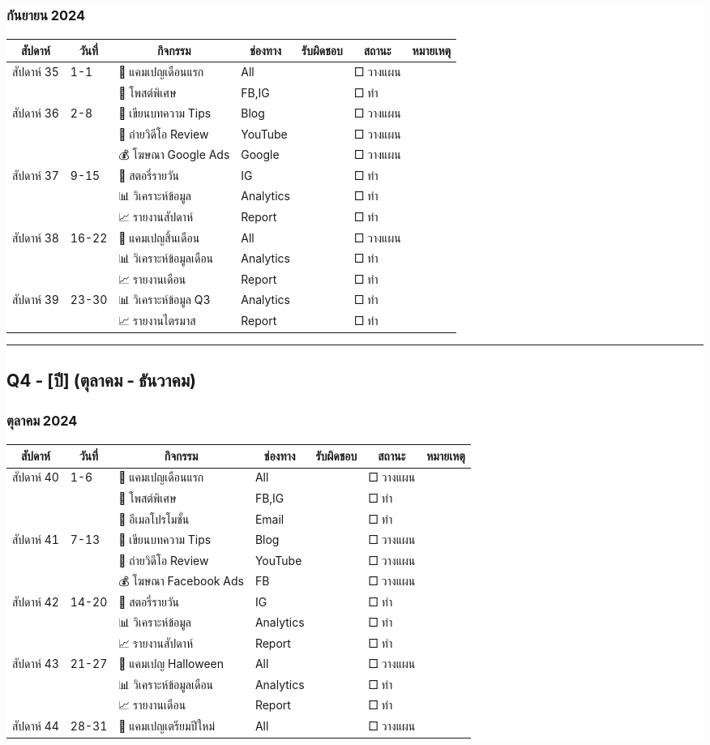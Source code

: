 ### กันยายน 2024
| สัปดาห์ | วันที่ | กิจกรรม | ช่องทาง | รับผิดชอบ | สถานะ | หมายเหตุ |
|---------|---------|----------|---------|------------|--------|----------|
| สัปดาห์ 35 | 1-1 | 🎯 แคมเปญเดือนแรก | All | | □ วางแผน | |
| | | 📱 โพสต์พิเศษ | FB,IG | | □ ทำ | |
| สัปดาห์ 36 | 2-8 | 📝 เขียนบทความ Tips | Blog | | □ วางแผน | |
| | | 🎥 ถ่ายวิดีโอ Review | YouTube | | □ วางแผน | |
| | | 💰 โฆษณา Google Ads | Google | | □ วางแผน | |
| สัปดาห์ 37 | 9-15 | 📱 สตอรี่รายวัน | IG | | □ ทำ | |
| | | 📊 วิเคราะห์ข้อมูล | Analytics | | □ ทำ | |
| | | 📈 รายงานสัปดาห์ | Report | | □ ทำ | |
| สัปดาห์ 38 | 16-22 | 🎯 แคมเปญสิ้นเดือน | All | | □ วางแผน | |
| | | 📊 วิเคราะห์ข้อมูลเดือน | Analytics | | □ ทำ | |
| | | 📈 รายงานเดือน | Report | | □ ทำ | |
| สัปดาห์ 39 | 23-30 | 📊 วิเคราะห์ข้อมูล Q3 | Analytics | | □ ทำ | |
| | | 📈 รายงานไตรมาส | Report | | □ ทำ | |

---

## Q4 - [ปี] (ตุลาคม - ธันวาคม)

### ตุลาคม 2024
| สัปดาห์ | วันที่ | กิจกรรม | ช่องทาง | รับผิดชอบ | สถานะ | หมายเหตุ |
|---------|---------|----------|---------|------------|--------|----------|
| สัปดาห์ 40 | 1-6 | 🎯 แคมเปญเดือนแรก | All | | □ วางแผน | |
| | | 📱 โพสต์พิเศษ | FB,IG | | □ ทำ | |
| | | 📧 อีเมลโปรโมชั่น | Email | | □ ทำ | |
| สัปดาห์ 41 | 7-13 | 📝 เขียนบทความ Tips | Blog | | □ วางแผน | |
| | | 🎥 ถ่ายวิดีโอ Review | YouTube | | □ วางแผน | |
| | | 💰 โฆษณา Facebook Ads | FB | | □ วางแผน | |
| สัปดาห์ 42 | 14-20 | 📱 สตอรี่รายวัน | IG | | □ ทำ | |
| | | 📊 วิเคราะห์ข้อมูล | Analytics | | □ ทำ | |
| | | 📈 รายงานสัปดาห์ | Report | | □ ทำ | |
| สัปดาห์ 43 | 21-27 | 🎯 แคมเปญ Halloween | All | | □ วางแผน | |
| | | 📊 วิเคราะห์ข้อมูลเดือน | Analytics | | □ ทำ | |
| | | 📈 รายงานเดือน | Report | | □ ทำ | |
| สัปดาห์ 44 | 28-31 | 🎯 แคมเปญเตรียมปีใหม่ | All | | □ วางแผน | |
